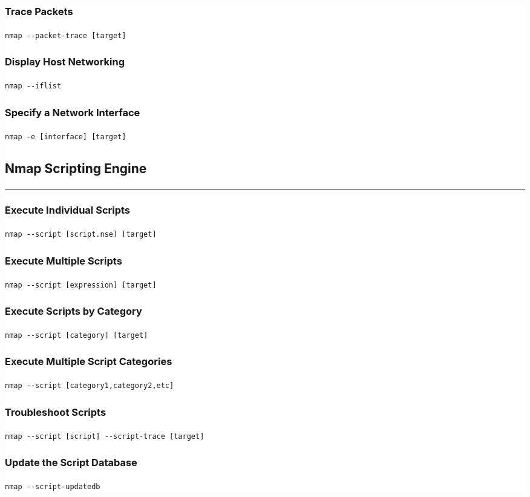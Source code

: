 ### Trace Packets

```shell
nmap --packet-trace [target]
```

### Display Host Networking

```shell
nmap --iflist
```

### Specify a Network Interface

```shell
nmap -e [interface] [target]
```

## Nmap Scripting Engine

---

### Execute Individual Scripts

```shell
nmap --script [script.nse] [target]
```

### Execute Multiple Scripts

```shell
nmap --script [expression] [target]
```

### Execute Scripts by Category

```shell
nmap --script [category] [target]
```

### Execute Multiple Script Categories

```shell
nmap --script [category1,category2,etc]
```

### Troubleshoot Scripts

```shell
nmap --script [script] --script-trace [target]
```

### Update the Script Database

```shell
nmap --script-updatedb
```

